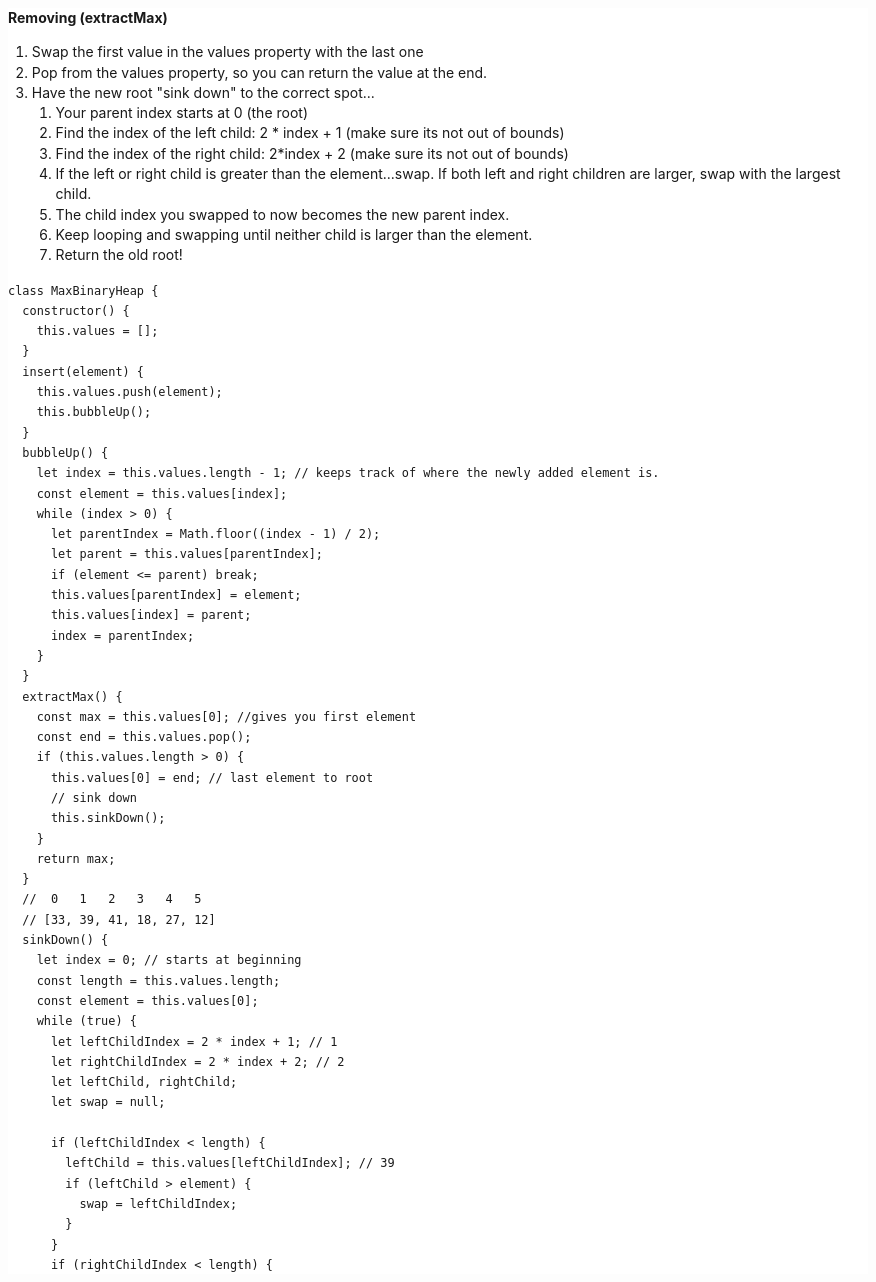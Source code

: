 
**Removing (extractMax)**

1. Swap the first value in the values property with the last one
1. Pop from the values property, so you can return the value at the end.
1. Have the new root "sink down" to the correct spot...​
   1. Your parent index starts at 0 (the root)
   2. Find the index of the left child: 2 \* index + 1 (make sure its not out of bounds)
   3. Find the index of the right child: 2\*index + 2 (make sure its not out of bounds)
   4. If the left or right child is greater than the element...swap. If both left and right children are larger, swap with the largest child.
   5. The child index you swapped to now becomes the new parent index.
   6. Keep looping and swapping until neither child is larger than the element.
   7. Return the old root!

```
class MaxBinaryHeap {
  constructor() {
    this.values = [];
  }
  insert(element) {
    this.values.push(element);
    this.bubbleUp();
  }
  bubbleUp() {
    let index = this.values.length - 1; // keeps track of where the newly added element is.
    const element = this.values[index];
    while (index > 0) {
      let parentIndex = Math.floor((index - 1) / 2);
      let parent = this.values[parentIndex];
      if (element <= parent) break;
      this.values[parentIndex] = element;
      this.values[index] = parent;
      index = parentIndex;
    }
  }
  extractMax() {
    const max = this.values[0]; //gives you first element
    const end = this.values.pop();
    if (this.values.length > 0) {
      this.values[0] = end; // last element to root
      // sink down
      this.sinkDown();
    }
    return max;
  }
  //  0   1   2   3   4   5
  // [33, 39, 41, 18, 27, 12]
  sinkDown() {
    let index = 0; // starts at beginning
    const length = this.values.length;
    const element = this.values[0];
    while (true) {
      let leftChildIndex = 2 * index + 1; // 1
      let rightChildIndex = 2 * index + 2; // 2
      let leftChild, rightChild;
      let swap = null;

      if (leftChildIndex < length) {
        leftChild = this.values[leftChildIndex]; // 39
        if (leftChild > element) {
          swap = leftChildIndex;
        }
      }
      if (rightChildIndex < length) {
```